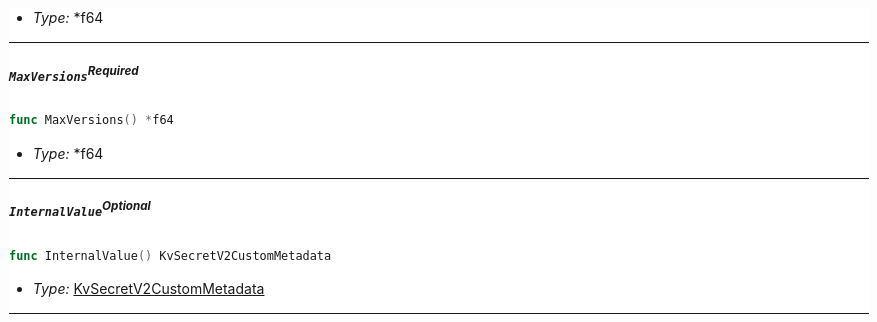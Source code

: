 - *Type:* *f64

---

##### `MaxVersions`<sup>Required</sup> <a name="MaxVersions" id="@cdktf/provider-vault.kvSecretV2.KvSecretV2CustomMetadataOutputReference.property.maxVersions"></a>

```go
func MaxVersions() *f64
```

- *Type:* *f64

---

##### `InternalValue`<sup>Optional</sup> <a name="InternalValue" id="@cdktf/provider-vault.kvSecretV2.KvSecretV2CustomMetadataOutputReference.property.internalValue"></a>

```go
func InternalValue() KvSecretV2CustomMetadata
```

- *Type:* <a href="#@cdktf/provider-vault.kvSecretV2.KvSecretV2CustomMetadata">KvSecretV2CustomMetadata</a>

---




